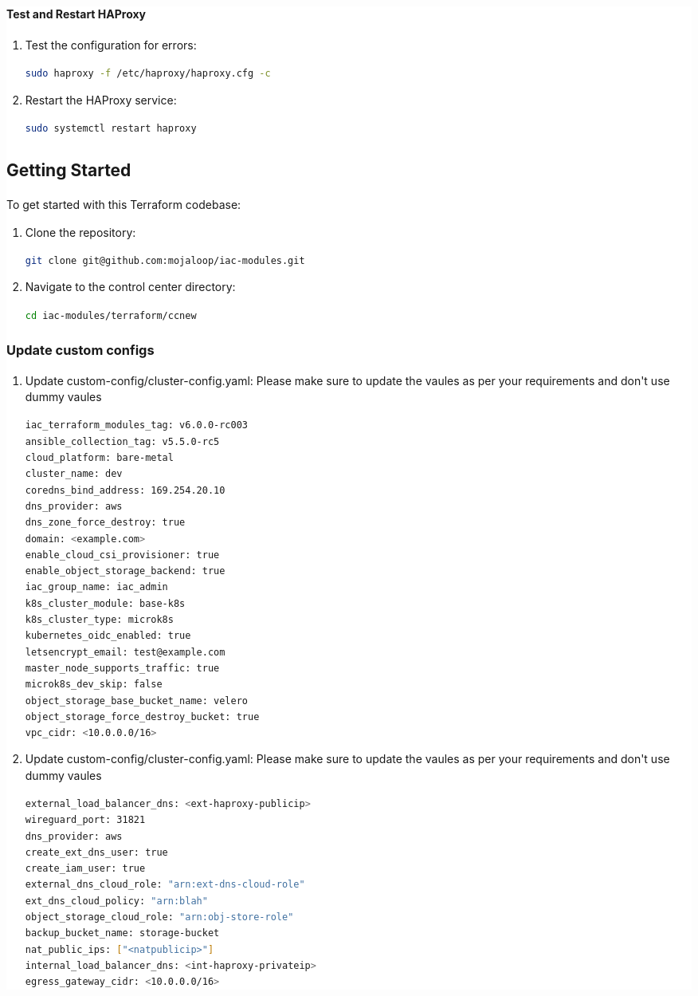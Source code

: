 ```yaml
```

#### Test and Restart HAProxy
1. Test the configuration for errors:
   ```bash
   sudo haproxy -f /etc/haproxy/haproxy.cfg -c
   ```

2. Restart the HAProxy service:
   ```bash
   sudo systemctl restart haproxy
   ```

## Getting Started
To get started with this Terraform codebase:
1. Clone the repository:
   ```bash
   git clone git@github.com:mojaloop/iac-modules.git
   ```

2. Navigate to the control center directory:
   ```bash
   cd iac-modules/terraform/ccnew
   ```
### Update custom configs
1. Update custom-config/cluster-config.yaml: Please make sure to update the vaules as per your requirements and don't use dummy vaules
   ```bash
   iac_terraform_modules_tag: v6.0.0-rc003
   ansible_collection_tag: v5.5.0-rc5
   cloud_platform: bare-metal
   cluster_name: dev
   coredns_bind_address: 169.254.20.10
   dns_provider: aws
   dns_zone_force_destroy: true
   domain: <example.com>
   enable_cloud_csi_provisioner: true
   enable_object_storage_backend: true
   iac_group_name: iac_admin
   k8s_cluster_module: base-k8s
   k8s_cluster_type: microk8s
   kubernetes_oidc_enabled: true
   letsencrypt_email: test@example.com
   master_node_supports_traffic: true
   microk8s_dev_skip: false
   object_storage_base_bucket_name: velero
   object_storage_force_destroy_bucket: true
   vpc_cidr: <10.0.0.0/16>
   ```

2. Update custom-config/cluster-config.yaml: Please make sure to update the vaules as per your requirements and don't use dummy vaules   
   ```bash
   external_load_balancer_dns: <ext-haproxy-publicip>
   wireguard_port: 31821
   dns_provider: aws
   create_ext_dns_user: true
   create_iam_user: true
   external_dns_cloud_role: "arn:ext-dns-cloud-role"
   ext_dns_cloud_policy: "arn:blah"
   object_storage_cloud_role: "arn:obj-store-role"
   backup_bucket_name: storage-bucket
   nat_public_ips: ["<natpublicip>"]
   internal_load_balancer_dns: <int-haproxy-privateip>
   egress_gateway_cidr: <10.0.0.0/16>
   ```